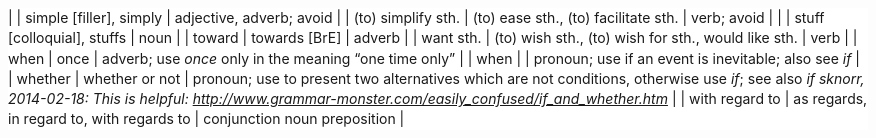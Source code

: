 |   | simple [filler], simply | adjective, adverb; avoid |
| (to) simplify sth. | (to) ease sth., (to) facilitate sth. | verb; avoid |
|   | stuff [colloquial], stuffs | noun |
| toward | towards [BrE] | adverb |
| want sth. | (to) wish sth., (to) wish for sth., would like sth. | verb |
| when | once | adverb; use _once_ only in the meaning “one time only” |
| when |   | pronoun; use if an event is inevitable; also see _if_ |
| whether | whether or not | pronoun; use to present two alternatives which are not conditions, otherwise use _if_; see also _if_ _sknorr, 2014-02-18: This is helpful: http://www.grammar-monster.com/easily_confused/if_and_whether.htm_ |
| with regard to | as regards, in regard to, with regards to | conjunction noun preposition |

